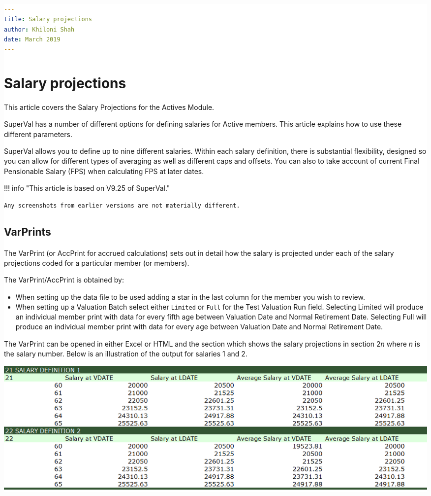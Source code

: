 ```yaml
---
title: Salary projections
author: Khiloni Shah
date: March 2019
---
```


# Salary projections


This article covers the Salary Projections for the Actives Module.

SuperVal has a number of different options for defining salaries for
Active members. This article explains how to use these different parameters.

SuperVal allows you to define up to nine different salaries. Within each
salary definition, there is substantial flexibility, designed so you
can allow for different types of averaging as well as different
caps and offsets. You can also to take account of current Final
Pensionable Salary (FPS) when calculating FPS at later dates.

!!! info "This article is based on V9.25 of SuperVal." 

    Any screenshots from earlier versions are not materially different.


## VarPrints

The VarPrint (or AccPrint for accrued calculations) sets out in detail
how the salary is projected under each of the salary projections coded
for a particular member (or members).

The VarPrint/AccPrint is obtained by:

-   When setting up the data file to be used adding a star in the last
    column for the member you wish to review.
-   When setting up a Valuation Batch select either `Limited` or `Full`
    for the Test Valuation Run field. Selecting Limited will produce an
    individual member print with data for every fifth age between
    Valuation Date and Normal Retirement Date. Selecting Full will produce
    an individual member print with data for every age between Valuation
    Date and Normal Retirement Date.

The VarPrint can be opened in either Excel or HTML and the section which
shows the salary projections in section 2$n$ where $n$ is the salary number.
Below is an illustration of the output for salaries 1 and 2.

![](media/image3.png)
